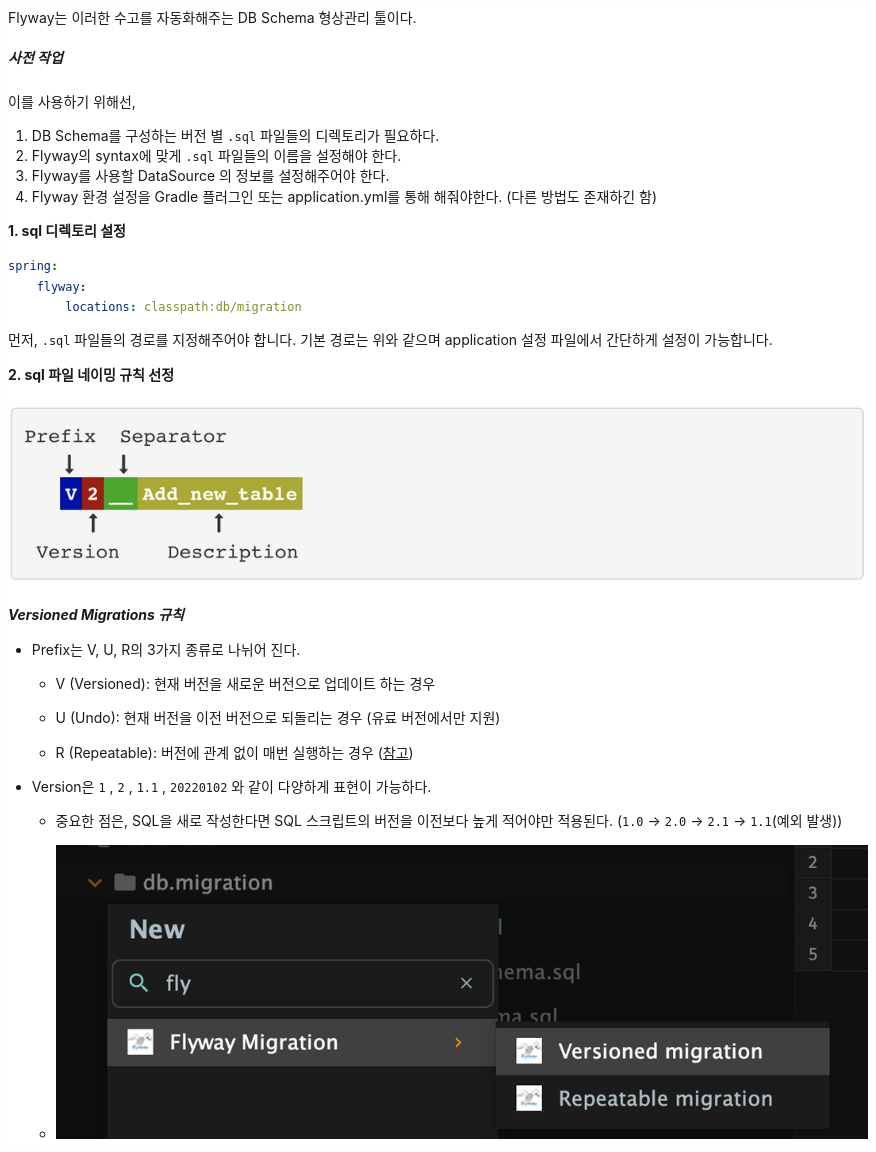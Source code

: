 Flyway는 이러한 수고를 자동화해주는 DB Schema 형상관리 툴이다. 



##### 사전 작업

이를 사용하기 위해선, 

1. DB Schema를 구성하는 버전 별 `.sql` 파일들의 디렉토리가 필요하다.
2. Flyway의 syntax에 맞게  `.sql` 파일들의 이름을 설정해야 한다.
3. Flyway를 사용할 DataSource 의 정보를 설정해주어야 한다.
4. Flyway 환경 설정을 Gradle 플러그인 또는 application.yml를 통해 해줘야한다. (다른 방법도 존재하긴 함)



**1. sql 디렉토리 설정**

```yaml
spring:
    flyway:
        locations: classpath:db/migration
```

먼저, `.sql` 파일들의 경로를 지정해주어야 합니다. 기본 경로는 위와 같으며 application 설정 파일에서 간단하게 설정이 가능합니다.



**2. sql 파일 네이밍 규칙 선정**

![image-20220519020101717](images/image-20220519020101717.png)

***Versioned Migrations 규칙***

- Prefix는 V, U, R의 3가지 종류로 나뉘어 진다.

  - V (Versioned): 현재 버전을 새로운 버전으로 업데이트 하는 경우

  - U (Undo): 현재 버전을 이전 버전으로 되돌리는 경우 (유료 버전에서만 지원)

  - R (Repeatable): 버전에 관계 없이 매번 실행하는 경우 ([참고](https://blog.gangnamunni.com/post/introducing-flyway/)) 

- Version은  `1` ,  `2` ,  `1.1` , `20220102` 와 같이 다양하게 표현이 가능하다.
  - 중요한 점은, SQL을 새로 작성한다면 SQL 스크립트의 버전을 이전보다 높게 적어야만 적용된다. (`1.0` → `2.0` → `2.1` →  `1.1`(예외 발생))
  
  - ![image-20220519021649943](images/image-20220519021649943.png)
  